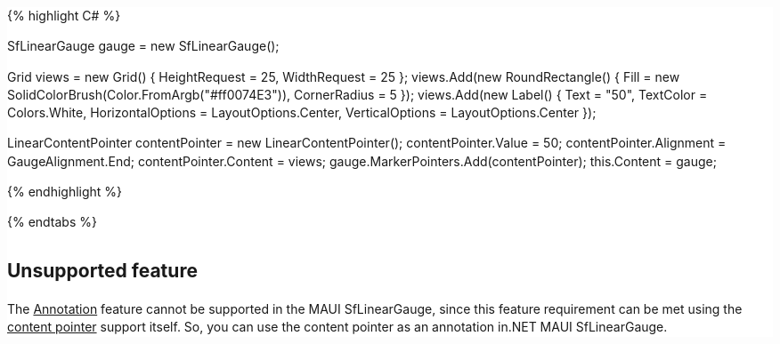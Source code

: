 {% highlight C# %}

SfLinearGauge gauge = new SfLinearGauge();

Grid views = new Grid() { HeightRequest = 25, WidthRequest = 25 };
views.Add(new RoundRectangle()
{
	Fill = new SolidColorBrush(Color.FromArgb("#ff0074E3")),
	CornerRadius = 5
});
views.Add(new Label()
{
	Text = "50",
	TextColor = Colors.White,
	HorizontalOptions = LayoutOptions.Center,
	VerticalOptions = LayoutOptions.Center
});

LinearContentPointer contentPointer = new LinearContentPointer();
contentPointer.Value = 50;
contentPointer.Alignment = GaugeAlignment.End;
contentPointer.Content = views;
gauge.MarkerPointers.Add(contentPointer);
this.Content = gauge;

{% endhighlight %}

{% endtabs %}

## Unsupported feature

The [Annotation](https://help.syncfusion.com/cr/xamarin/Syncfusion.SfGauge.XForms.LinearGaugeAnnotation.html) feature cannot be supported in the MAUI SfLinearGauge, since this feature requirement can be met using the [content pointer](https://help.syncfusion.com/cr/maui/Syncfusion.Maui.Gauges.LinearContentPointer.html#Syncfusion_Maui_Gauges_LinearContentPointer_Content) support itself. So, you can use the content pointer as an annotation in.NET MAUI SfLinearGauge.

